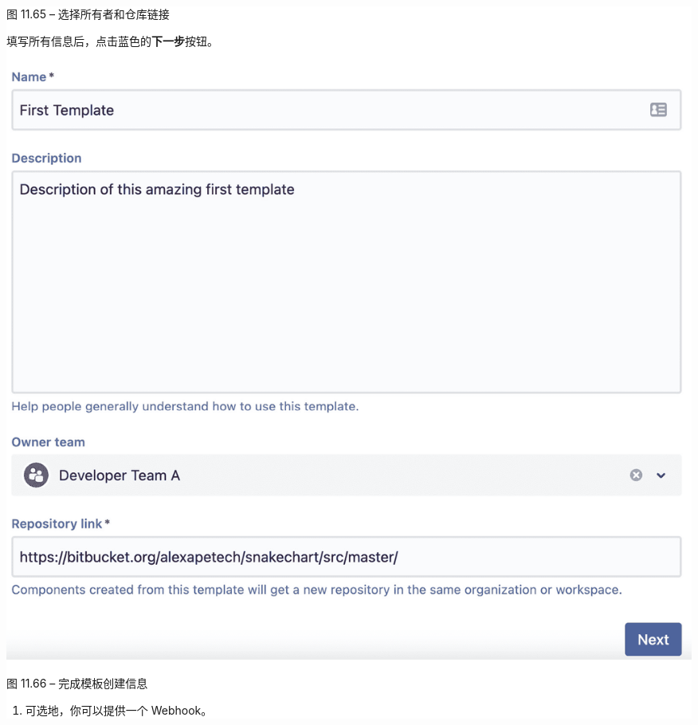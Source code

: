图 11.65 – 选择所有者和仓库链接

填写所有信息后，点击蓝色的**下一步**按钮。

![图 11.66 – 完成模板创建信息](img/B21937_11_66.jpg)

图 11.66 – 完成模板创建信息

1.  可选地，你可以提供一个 Webhook。
